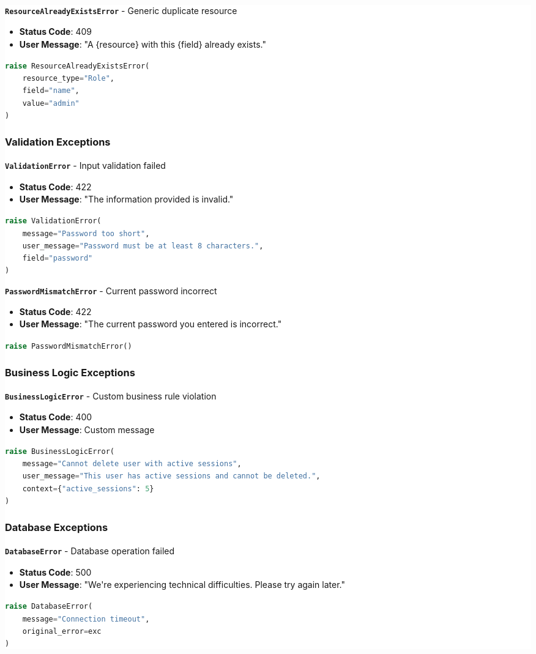 **`ResourceAlreadyExistsError`** - Generic duplicate resource
- **Status Code**: 409
- **User Message**: "A {resource} with this {field} already exists."

```python
raise ResourceAlreadyExistsError(
    resource_type="Role",
    field="name",
    value="admin"
)
```

### Validation Exceptions

**`ValidationError`** - Input validation failed
- **Status Code**: 422
- **User Message**: "The information provided is invalid."

```python
raise ValidationError(
    message="Password too short",
    user_message="Password must be at least 8 characters.",
    field="password"
)
```

**`PasswordMismatchError`** - Current password incorrect
- **Status Code**: 422
- **User Message**: "The current password you entered is incorrect."

```python
raise PasswordMismatchError()
```

### Business Logic Exceptions

**`BusinessLogicError`** - Custom business rule violation
- **Status Code**: 400
- **User Message**: Custom message

```python
raise BusinessLogicError(
    message="Cannot delete user with active sessions",
    user_message="This user has active sessions and cannot be deleted.",
    context={"active_sessions": 5}
)
```

### Database Exceptions

**`DatabaseError`** - Database operation failed
- **Status Code**: 500
- **User Message**: "We're experiencing technical difficulties. Please try again later."

```python
raise DatabaseError(
    message="Connection timeout",
    original_error=exc
)
```
